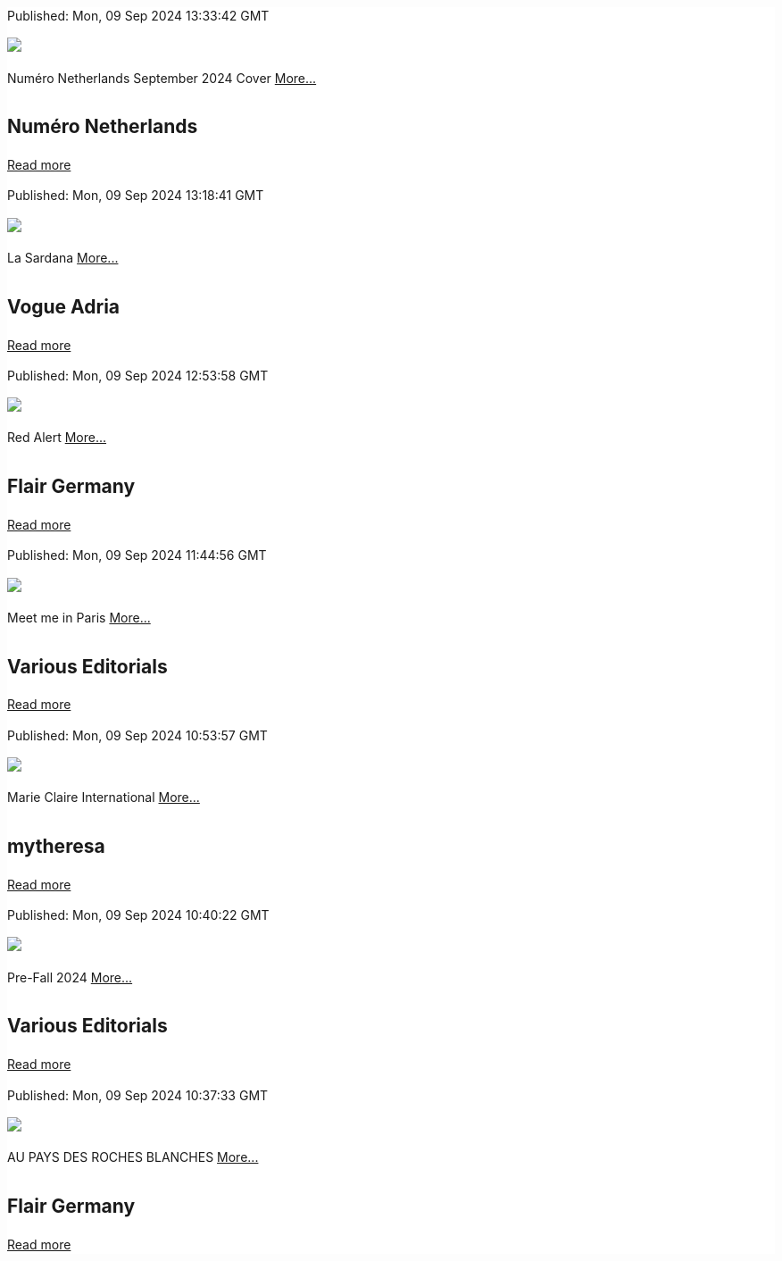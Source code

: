 Published: Mon, 09 Sep 2024 13:33:42 GMT

<p><img src="https://i.mdel.net/i/db/2024/9/2323840/2323840-500w.jpg" /></p>Numéro Netherlands September 2024 Cover <a href="https://models.com/work/numro-netherlands-numro-netherlands-september-2024-cover" title="Numéro Netherlands September 2024 Cover">More...</a>

## Numéro Netherlands
[Read more](https://models.com/work/numro-netherlands-la-sardana)

Published: Mon, 09 Sep 2024 13:18:41 GMT

<p><img src="https://i.mdel.net/i/db/2024/9/2323808/2323808-500w.jpg" /></p>La Sardana <a href="https://models.com/work/numro-netherlands-la-sardana" title="La Sardana">More...</a>

## Vogue Adria
[Read more](https://models.com/work/vogue-adria-red-alert)

Published: Mon, 09 Sep 2024 12:53:58 GMT

<p><img src="https://i.mdel.net/i/db/2024/9/2323772/2323772-500w.jpg" /></p>Red Alert <a href="https://models.com/work/vogue-adria-red-alert" title="Red Alert">More...</a>

## Flair Germany
[Read more](https://models.com/work/flair-germany-meet-me-in-paris)

Published: Mon, 09 Sep 2024 11:44:56 GMT

<p><img src="https://i.mdel.net/i/db/2024/9/2323685/2323685-500w.jpg" /></p>Meet me in Paris <a href="https://models.com/work/flair-germany-meet-me-in-paris" title="Meet me in Paris">More...</a>

## Various Editorials
[Read more](https://models.com/work/various-editorials-marie-claire-international-1)

Published: Mon, 09 Sep 2024 10:53:57 GMT

<p><img src="https://i.mdel.net/i/db/2024/9/2323643/2323643-500w.jpg" /></p>Marie Claire International <a href="https://models.com/work/various-editorials-marie-claire-international-1" title="Marie Claire International">More...</a>

## mytheresa
[Read more](https://models.com/work/mytheresa-pre-fall-2024)

Published: Mon, 09 Sep 2024 10:40:22 GMT

<p><img src="https://i.mdel.net/i/db/2024/9/2323627/2323627-500w.jpg" /></p>Pre-Fall 2024 <a href="https://models.com/work/mytheresa-pre-fall-2024" title="Pre-Fall 2024">More...</a>

## Various Editorials
[Read more](https://models.com/work/various-editorials-au-pays-des-roches-blanches)

Published: Mon, 09 Sep 2024 10:37:33 GMT

<p><img src="https://i.mdel.net/i/db/2024/9/2323635/2323635-500w.jpg" /></p>AU PAYS DES ROCHES BLANCHES <a href="https://models.com/work/various-editorials-au-pays-des-roches-blanches" title="AU PAYS DES ROCHES BLANCHES">More...</a>

## Flair Germany
[Read more](https://models.com/work/flair-germany-herbst-hoch)
